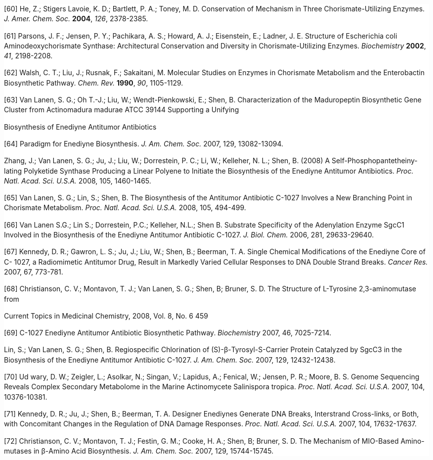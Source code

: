 [60] He, Z.; Stigers Lavoie, K. D.; Bartlett, P. A.; Toney, M. D. Conservation of Mechanism in Three Chorismate-Utilizing Enzymes. *J. Amer. Chem. Soc.* **2004**, *126*, 2378-2385.

[61] Parsons, J. F.; Jensen, P. Y.; Pachikara, A. S.; Howard, A. J.; Eisenstein, E.; Ladner, J. E. Structure of Escherichia coli Aminodeoxychorismate Synthase: Architectural Conservation and Diversity in Chorismate-Utilizing Enzymes. *Biochemistry* **2002**, *41*, 2198-2208.

[62] Walsh, C. T.; Liu, J.; Rusnak, F.; Sakaitani, M. Molecular Studies on Enzymes in Chorismate Metabolism and the Enterobactin Biosynthetic Pathway. *Chem. Rev.* **1990**, *90*, 1105-1129.

[63] Van Lanen, S. G.; Oh T.-J.; Liu, W.; Wendt-Pienkowski, E.; Shen, B. Characterization of the Maduropeptin Biosynthetic Gene Cluster from Actinomadura madurae ATCC 39144 Supporting a Unifying

Biosynthesis of Enediyne Antitumor Antibiotics

[64] Paradigm for Enediyne Biosynthesis. *J. Am. Chem. Soc.* 2007, 129, 13082-13094.

Zhang, J.; Van Lanen, S. G.; Ju, J.; Liu, W.; Dorrestein, P. C.; Li, W.; Kelleher, N. L.; Shen, B. (2008) A Self-Phosphopantetheiny- lating Polyketide Synthase Producing a Linear Polyene to Initiate the Biosynthesis of the Enediyne Antitumor Antibiotics. *Proc. Natl. Acad. Sci. U.S.A.* 2008, 105, 1460-1465.

[65] Van Lanen, S. G.; Lin, S.; Shen, B. The Biosynthesis of the Antitumor Antibiotic C-1027 Involves a New Branching Point in Chorismate Metabolism. *Proc. Natl. Acad. Sci. U.S.A.* 2008, 105, 494-499.

[66] Van Lanen S.G.; Lin S.; Dorrestein, P.C.; Kelleher, N.L.; Shen B. Substrate Specificity of the Adenylation Enzyme SgcC1 Involved in the Biosynthesis of the Enediyne Antitumor Antibiotic C-1027. *J. Biol. Chem.* 2006, 281, 29633-29640.

[67] Kennedy, D. R.; Gawron, L. S.; Ju, J.; Liu, W.; Shen, B.; Beerman, T. A. Single Chemical Modifications of the Enediyne Core of C- 1027, a Radiomimetic Antitumor Drug, Result in Markedly Varied Cellular Responses to DNA Double Strand Breaks. *Cancer Res.* 2007, 67, 773-781.

[68] Christianson, C. V.; Montavon, T. J.; Van Lanen, S. G.; Shen, B; Bruner, S. D. The Structure of L-Tyrosine 2,3-aminomutase from

Current Topics in Medicinal Chemistry, 2008, Vol. 8, No. 6 459

[69] C-1027 Enediyne Antitumor Antibiotic Biosynthetic Pathway. *Biochemistry* 2007, 46, 7025-7214.

Lin, S.; Van Lanen, S. G.; Shen, B. Regiospecific Chlorination of (S)-β-Tyrosyl-S-Carrier Protein Catalyzed by SgcC3 in the Biosynthesis of the Enediyne Antitumor Antibiotic C-1027. *J. Am. Chem. Soc.* 2007, 129, 12432-12438.

[70] Ud wary, D. W.; Zeigler, L.; Asolkar, N.; Singan, V.; Lapidus, A.; Fenical, W.; Jensen, P. R.; Moore, B. S. Genome Sequencing Reveals Complex Secondary Metabolome in the Marine Actinomycete Salinispora tropica. *Proc. Natl. Acad. Sci. U.S.A.* 2007, 104, 10376-10381.

[71] Kennedy, D. R.; Ju, J.; Shen, B.; Beerman, T. A. Designer Enediynes Generate DNA Breaks, Interstrand Cross-links, or Both, with Concomitant Changes in the Regulation of DNA Damage Responses. *Proc. Natl. Acad. Sci. U.S.A.* 2007, 104, 17632-17637.

[72] Christianson, C. V.; Montavon, T. J.; Festin, G. M.; Cooke, H. A.; Shen, B; Bruner, S. D. The Mechanism of MIO-Based Amino- mutases in β-Amino Acid Biosynthesis. *J. Am. Chem. Soc.* 2007, 129, 15744-15745.
